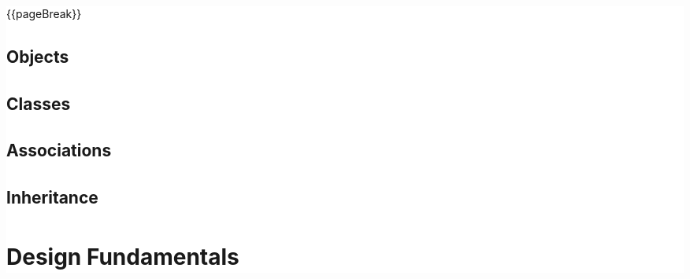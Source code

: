 <include src="../book/oopDesign/introduction/print.md" />

{{pageBreak}}

## Objects

<include src="../book/oopDesign/objects/basic/print.md" />
<include src="../book/oopDesign/objects/abstraction/print.md" />
<include src="../book/oopDesign/objects/encapsulation/print.md" />

</div> 
<div id="handout-classes-associations">

## Classes

<include src="../book/oopDesign/classes/basic/print.md" />
<include src="../book/oopImplementation/classes/print.md" />
<include src="../book/oopDesign/classes/classLevelMembers/print.md" />
<include src="../book/oopImplementation/classLevelMembers/print.md" />

## Associations

<include src="../book/oopDesign/associations/basic/print.md" />
<include src="../book/oopDesign/associations/navigability/print.md" />
<include src="../book/oopDesign/associations/multiplicity/print.md" />
<include src="../book/oopImplementation/associations/print.md" />

<include src="../book/oopDesign/associations/dependencies/print.md" />
<include src="../book/oopImplementation/dependencies/print.md" />

<include src="../book/oopDesign/associations/composition/print.md" />
<include src="../book/oopImplementation/composition/print.md" />

<include src="../book/oopDesign/associations/aggregation/print.md" />
<include src="../book/oopImplementation/aggregation/print.md" />

</div>
<div id="handout-inheritance" >

## Inheritance

<include src="../book/oopDesign/inheritance/what/print.md" />
<include src="../book/oopImplementation/inheritance/print.md" />

<include src="../book/oopDesign/inheritance/overriding/print.md" />
<include src="../book/oopImplementation/overriding/print.md" />

<include src="../book/oopDesign/inheritance/overloading/print.md" />
<include src="../book/oopImplementation/overloading/print.md" />

</div> 
<div id="handout-design-remainder">

# Design Fundamentals
